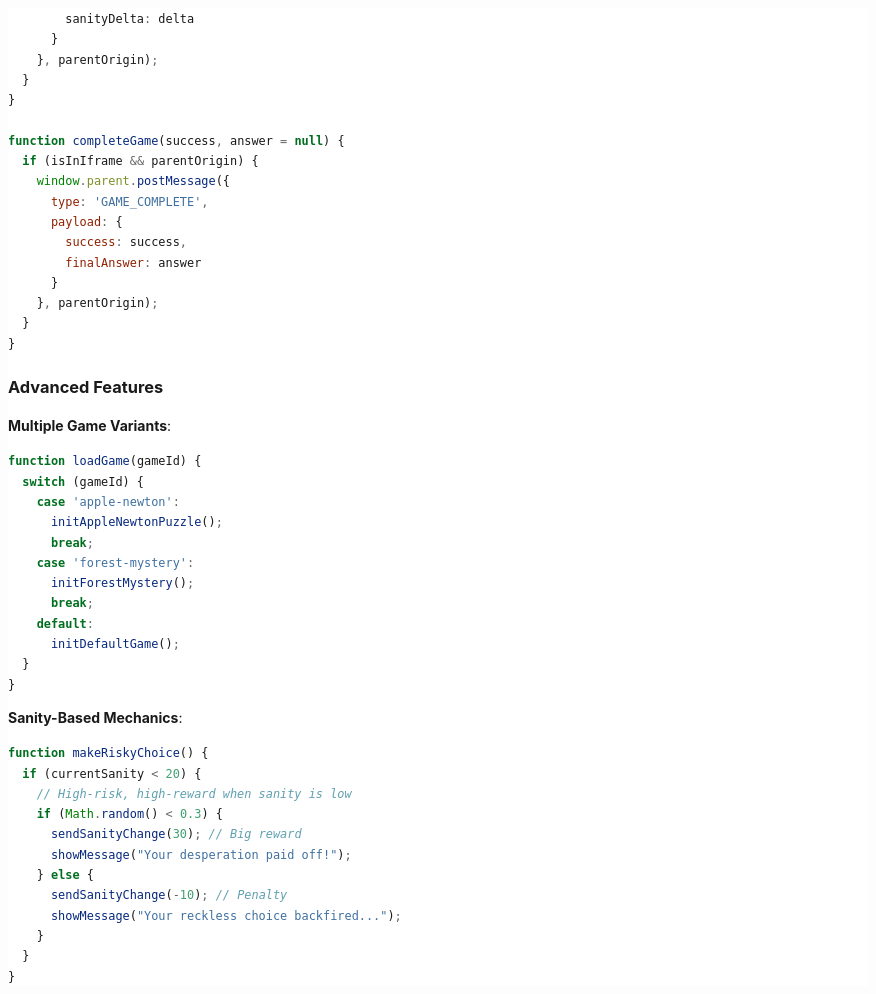 ```javascript
        sanityDelta: delta
      }
    }, parentOrigin);
  }
}

function completeGame(success, answer = null) {
  if (isInIframe && parentOrigin) {
    window.parent.postMessage({
      type: 'GAME_COMPLETE',
      payload: {
        success: success,
        finalAnswer: answer
      }
    }, parentOrigin);
  }
}
```

### Advanced Features

**Multiple Game Variants**:
```javascript
function loadGame(gameId) {
  switch (gameId) {
    case 'apple-newton':
      initAppleNewtonPuzzle();
      break;
    case 'forest-mystery':
      initForestMystery();
      break;
    default:
      initDefaultGame();
  }
}
```

**Sanity-Based Mechanics**:
```javascript
function makeRiskyChoice() {
  if (currentSanity < 20) {
    // High-risk, high-reward when sanity is low
    if (Math.random() < 0.3) {
      sendSanityChange(30); // Big reward
      showMessage("Your desperation paid off!");
    } else {
      sendSanityChange(-10); // Penalty
      showMessage("Your reckless choice backfired...");
    }
  }
}
```
